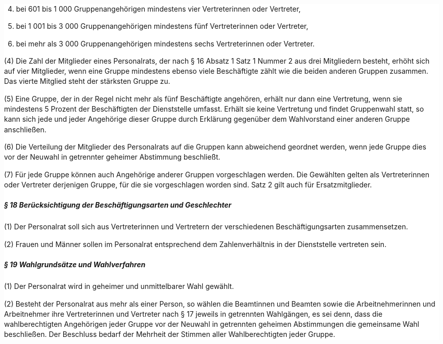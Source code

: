 
4.  bei 601 bis 1 000 Gruppenangehörigen mindestens vier Vertreterinnen
    oder Vertreter,


5.  bei 1 001 bis 3 000 Gruppenangehörigen mindestens fünf Vertreterinnen
    oder Vertreter,


6.  bei mehr als 3 000 Gruppenangehörigen mindestens sechs Vertreterinnen
    oder Vertreter.




(4) Die Zahl der Mitglieder eines Personalrats, der nach § 16 Absatz 1
Satz 1 Nummer 2 aus drei Mitgliedern besteht, erhöht sich auf vier
Mitglieder, wenn eine Gruppe mindestens ebenso viele Beschäftigte
zählt wie die beiden anderen Gruppen zusammen. Das vierte Mitglied
steht der stärksten Gruppe zu.

(5) Eine Gruppe, der in der Regel nicht mehr als fünf Beschäftigte
angehören, erhält nur dann eine Vertretung, wenn sie mindestens 5
Prozent der Beschäftigten der Dienststelle umfasst. Erhält sie keine
Vertretung und findet Gruppenwahl statt, so kann sich jede und jeder
Angehörige dieser Gruppe durch Erklärung gegenüber dem Wahlvorstand
einer anderen Gruppe anschließen.

(6) Die Verteilung der Mitglieder des Personalrats auf die Gruppen
kann abweichend geordnet werden, wenn jede Gruppe dies vor der Neuwahl
in getrennter geheimer Abstimmung beschließt.

(7) Für jede Gruppe können auch Angehörige anderer Gruppen
vorgeschlagen werden. Die Gewählten gelten als Vertreterinnen oder
Vertreter derjenigen Gruppe, für die sie vorgeschlagen worden sind.
Satz 2 gilt auch für Ersatzmitglieder.


##### § 18 Berücksichtigung der Beschäftigungsarten und Geschlechter

(1) Der Personalrat soll sich aus Vertreterinnen und Vertretern der
verschiedenen Beschäftigungsarten zusammensetzen.

(2) Frauen und Männer sollen im Personalrat entsprechend dem
Zahlenverhältnis in der Dienststelle vertreten sein.


##### § 19 Wahlgrundsätze und Wahlverfahren

(1) Der Personalrat wird in geheimer und unmittelbarer Wahl gewählt.

(2) Besteht der Personalrat aus mehr als einer Person, so wählen die
Beamtinnen und Beamten sowie die Arbeitnehmerinnen und Arbeitnehmer
ihre Vertreterinnen und Vertreter nach § 17 jeweils in getrennten
Wahlgängen, es sei denn, dass die wahlberechtigten Angehörigen jeder
Gruppe vor der Neuwahl in getrennten geheimen Abstimmungen die
gemeinsame Wahl beschließen. Der Beschluss bedarf der Mehrheit der
Stimmen aller Wahlberechtigten jeder Gruppe.
